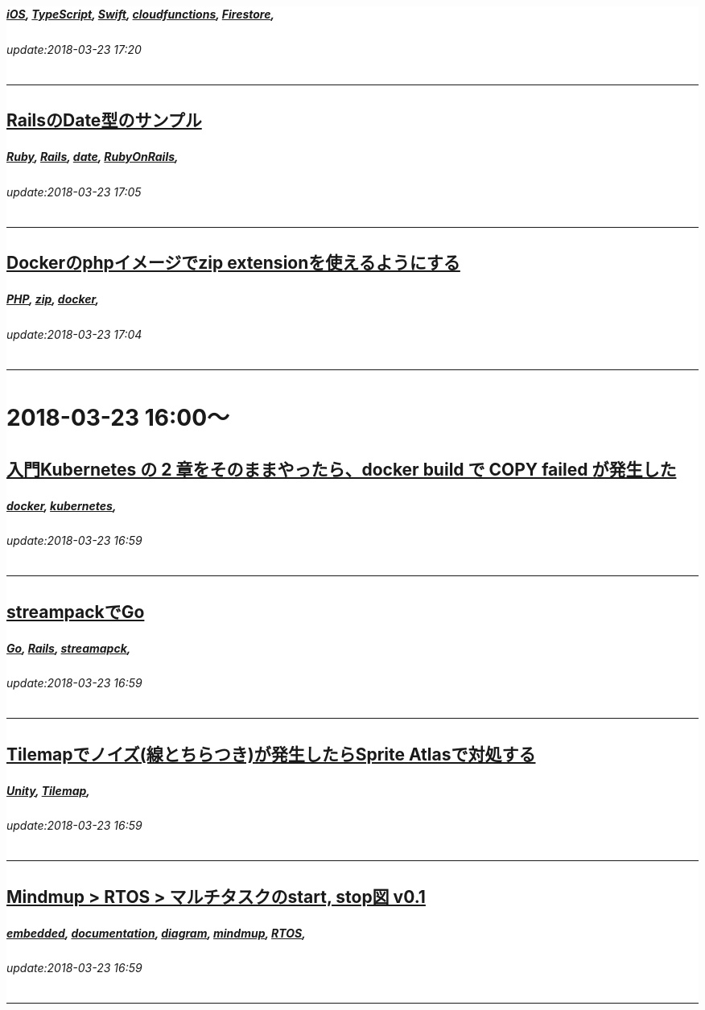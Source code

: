 ##### [iOS](https://qiita.com/tags/iOS), [TypeScript](https://qiita.com/tags/TypeScript), [Swift](https://qiita.com/tags/Swift), [cloudfunctions](https://qiita.com/tags/cloudfunctions), [Firestore](https://qiita.com/tags/Firestore), 
###### update:2018-03-23 17:20
---
## [RailsのDate型のサンプル](https://qiita.com/ryouzi/items/950401a3d6032bd5641d)
##### [Ruby](https://qiita.com/tags/Ruby), [Rails](https://qiita.com/tags/Rails), [date](https://qiita.com/tags/date), [RubyOnRails](https://qiita.com/tags/RubyOnRails), 
###### update:2018-03-23 17:05
---
## [Dockerのphpイメージでzip extensionを使えるようにする](https://qiita.com/khouki/items/392ab8164aca3cd7e946)
##### [PHP](https://qiita.com/tags/PHP), [zip](https://qiita.com/tags/zip), [docker](https://qiita.com/tags/docker), 
###### update:2018-03-23 17:04
---




# 2018-03-23 16:00～
## [入門Kubernetes の 2 章をそのままやったら、docker build で COPY failed が発生した](https://qiita.com/shirot61/items/d1ceaee991a8b8d07b34)
##### [docker](https://qiita.com/tags/docker), [kubernetes](https://qiita.com/tags/kubernetes), 
###### update:2018-03-23 16:59
---
## [streampackでGo ](https://qiita.com/ytanaka3/items/05702d09963164f6ce03)
##### [Go](https://qiita.com/tags/Go), [Rails](https://qiita.com/tags/Rails), [streamapck](https://qiita.com/tags/streamapck), 
###### update:2018-03-23 16:59
---
## [Tilemapでノイズ(線とちらつき)が発生したらSprite Atlasで対処する](https://qiita.com/RyotaMurohoshi/items/101f36ad3b2a286f65b2)
##### [Unity](https://qiita.com/tags/Unity), [Tilemap](https://qiita.com/tags/Tilemap), 
###### update:2018-03-23 16:59
---
## [Mindmup > RTOS > マルチタスクのstart, stop図 v0.1](https://qiita.com/7of9/items/9924a83ae8ecd9ff1807)
##### [embedded](https://qiita.com/tags/embedded), [documentation](https://qiita.com/tags/documentation), [diagram](https://qiita.com/tags/diagram), [mindmup](https://qiita.com/tags/mindmup), [RTOS](https://qiita.com/tags/RTOS), 
###### update:2018-03-23 16:59
---